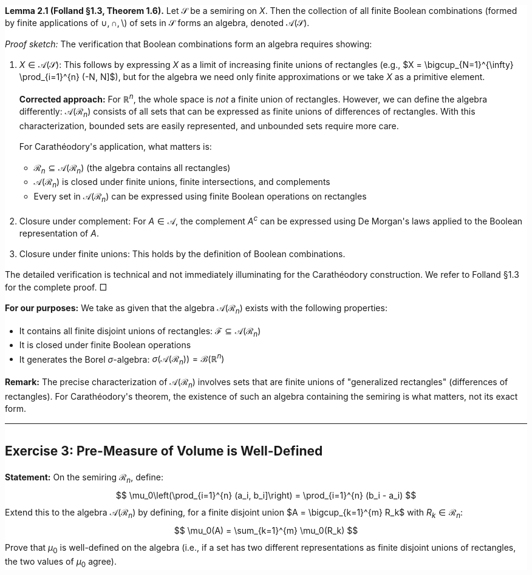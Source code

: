 **Lemma 2.1 (Folland §1.3, Theorem 1.6).** Let $\mathcal{S}$ be a semiring on $X$. Then the collection of all finite Boolean combinations (formed by finite applications of $\cup, \cap, \setminus$) of sets in $\mathcal{S}$ forms an algebra, denoted $\mathcal{A}(\mathcal{S})$.

*Proof sketch:* The verification that Boolean combinations form an algebra requires showing:
1. $X \in \mathcal{A}(\mathcal{S})$: This follows by expressing $X$ as a limit of increasing finite unions of rectangles (e.g., $X = \bigcup_{N=1}^{\infty} \prod_{i=1}^{n} (-N, N]$), but for the algebra we need only finite approximations or we take $X$ as a primitive element.

   **Corrected approach:** For $\mathbb{R}^n$, the whole space is *not* a finite union of rectangles. However, we can define the algebra differently: $\mathcal{A}(\mathcal{R}_n)$ consists of all sets that can be expressed as finite unions of differences of rectangles. With this characterization, bounded sets are easily represented, and unbounded sets require more care.

   For Carathéodory's application, what matters is:
   - $\mathcal{R}_n \subseteq \mathcal{A}(\mathcal{R}_n)$ (the algebra contains all rectangles)
   - $\mathcal{A}(\mathcal{R}_n)$ is closed under finite unions, finite intersections, and complements
   - Every set in $\mathcal{A}(\mathcal{R}_n)$ can be expressed using finite Boolean operations on rectangles

2. Closure under complement: For $A \in \mathcal{A}$, the complement $A^c$ can be expressed using De Morgan's laws applied to the Boolean representation of $A$.

3. Closure under finite unions: This holds by the definition of Boolean combinations.

The detailed verification is technical and not immediately illuminating for the Carathéodory construction. We refer to Folland §1.3 for the complete proof. □

**For our purposes:** We take as given that the algebra $\mathcal{A}(\mathcal{R}_n)$ exists with the following properties:
- It contains all finite disjoint unions of rectangles: $\mathcal{F} \subseteq \mathcal{A}(\mathcal{R}_n)$
- It is closed under finite Boolean operations
- It generates the Borel $\sigma$-algebra: $\sigma(\mathcal{A}(\mathcal{R}_n)) = \mathcal{B}(\mathbb{R}^n)$

**Remark:** The precise characterization of $\mathcal{A}(\mathcal{R}_n)$ involves sets that are finite unions of "generalized rectangles" (differences of rectangles). For Carathéodory's theorem, the existence of such an algebra containing the semiring is what matters, not its exact form.

---

## **Exercise 3: Pre-Measure of Volume is Well-Defined**

**Statement:** On the semiring $\mathcal{R}_n$, define:
$$
\mu_0\left(\prod_{i=1}^{n} (a_i, b_i]\right) = \prod_{i=1}^{n} (b_i - a_i)
$$
Extend this to the algebra $\mathcal{A}(\mathcal{R}_n)$ by defining, for a finite disjoint union $A = \bigcup_{k=1}^{m} R_k$ with $R_k \in \mathcal{R}_n$:
$$
\mu_0(A) = \sum_{k=1}^{m} \mu_0(R_k)
$$
Prove that $\mu_0$ is well-defined on the algebra (i.e., if a set has two different representations as finite disjoint unions of rectangles, the two values of $\mu_0$ agree).
